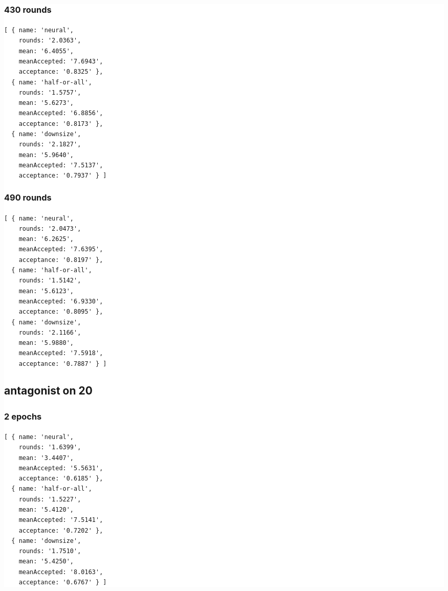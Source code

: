 ### 430 rounds

    [ { name: 'neural',
        rounds: '2.0363',
        mean: '6.4055',
        meanAccepted: '7.6943',
        acceptance: '0.8325' },
      { name: 'half-or-all',
        rounds: '1.5757',
        mean: '5.6273',
        meanAccepted: '6.8856',
        acceptance: '0.8173' },
      { name: 'downsize',
        rounds: '2.1827',
        mean: '5.9640',
        meanAccepted: '7.5137',
        acceptance: '0.7937' } ]

### 490 rounds

    [ { name: 'neural',
        rounds: '2.0473',
        mean: '6.2625',
        meanAccepted: '7.6395',
        acceptance: '0.8197' },
      { name: 'half-or-all',
        rounds: '1.5142',
        mean: '5.6123',
        meanAccepted: '6.9330',
        acceptance: '0.8095' },
      { name: 'downsize',
        rounds: '2.1166',
        mean: '5.9880',
        meanAccepted: '7.5918',
        acceptance: '0.7887' } ]

## antagonist on 20

### 2 epochs

    [ { name: 'neural',
        rounds: '1.6399',
        mean: '3.4407',
        meanAccepted: '5.5631',
        acceptance: '0.6185' },
      { name: 'half-or-all',
        rounds: '1.5227',
        mean: '5.4120',
        meanAccepted: '7.5141',
        acceptance: '0.7202' },
      { name: 'downsize',
        rounds: '1.7510',
        mean: '5.4250',
        meanAccepted: '8.0163',
        acceptance: '0.6767' } ]
